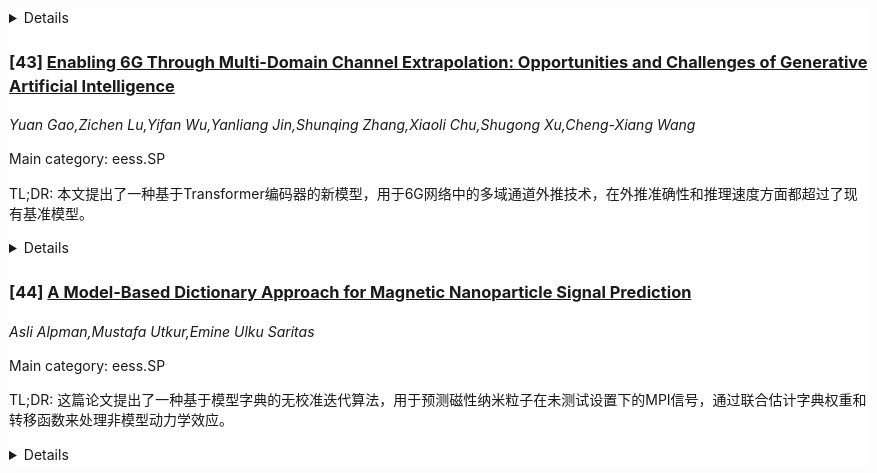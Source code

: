 
<details><summary>Details</summary></details>


### [43] [Enabling 6G Through Multi-Domain Channel Extrapolation: Opportunities and Challenges of Generative Artificial Intelligence](https://arxiv.org/abs/2509.01125)
*Yuan Gao,Zichen Lu,Yifan Wu,Yanliang Jin,Shunqing Zhang,Xiaoli Chu,Shugong Xu,Cheng-Xiang Wang*

Main category: eess.SP

TL;DR: 本文提出了一种基于Transformer编码器的新模型，用于6G网络中的多域通道外推技术，在外推准确性和推理速度方面都超过了现有基准模型。


<details><summary>Details</summary></details>


### [44] [A Model-Based Dictionary Approach for Magnetic Nanoparticle Signal Prediction](https://arxiv.org/abs/2509.01127)
*Asli Alpman,Mustafa Utkur,Emine Ulku Saritas*

Main category: eess.SP

TL;DR: 这篇论文提出了一种基于模型字典的无校准迭代算法，用于预测磁性纳米粒子在未测试设置下的MPI信号，通过联合估计字典权重和转移函数来处理非模型动力学效应。


<details>
  <summary>Details</summary>
Motivation: 磁性纳米粒子的磁化响应受到实验条件和磁性参数的影响，需要一种无需涉及广泛实验的方法来优化MPI应用中的驱动场设置和MNP类型选择。

Method: 使用耦合Brown-Néel旋转模型模拟MNP信号构建字典，通过迭代算法联合估计字典权重和非模型动力学的转移函数，包括测量系统响应和模型未考虑的磁化动力学。


